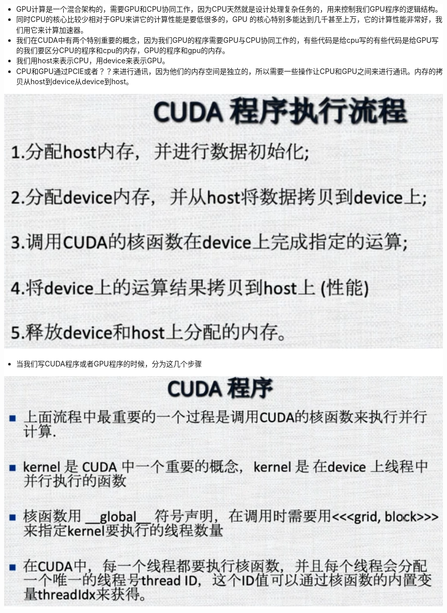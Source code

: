 - GPU计算是一个混合架构的，需要GPU和CPU协同工作，因为CPU天然就是设计处理复杂任务的，用来控制我们GPU程序的逻辑结构。
- 同时CPU的核心比较少相对于GPU来讲它的计算性能是要低很多的，GPU 的核心特别多能达到几千甚至上万，它的计算性能非常好，我们用它来计算加速器。
- 我们在CUDA中有两个特别重要的概念，因为我们GPU的程序需要GPU与CPU协同工作的，有些代码是给cpu写的有些代码是给GPU写的我们要区分CPU的程序和cpu的内存，GPU的程序和gpu的内存。
- 我们用host来表示CPU，用device来表示GPU。
- CPU和GPU通过PCIE或者？？来进行通讯，因为他们的内存空间是独立的，所以需要一些操作让CPU和GPU之间来进行通讯。内存的拷贝从host到device从device到host。

![image-20230721231749648](assets/image-20230721231749648.png)

- 当我们写CUDA程序或者GPU程序的时候，分为这几个步骤

![image-20230721231905054](assets/image-20230721231905054.png)
